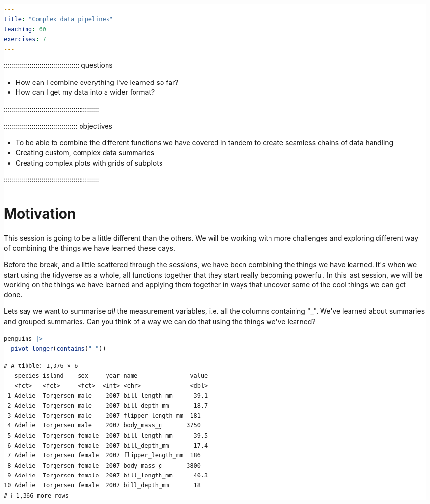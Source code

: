 ```yaml
---
title: "Complex data pipelines"
teaching: 60
exercises: 7
---
```




:::::::::::::::::::::::::::::::::::::: questions 

- How can I combine everything I've learned so far?
- How can I get my data into a wider format?

::::::::::::::::::::::::::::::::::::::::::::::::

::::::::::::::::::::::::::::::::::::: objectives

- To be able to combine the different functions we have covered in tandem to create seamless chains of data handling
- Creating custom, complex data summaries
- Creating complex plots with grids of subplots

::::::::::::::::::::::::::::::::::::::::::::::::

# Motivation
This session is going to be a little different than the others. 
We will be working with more challenges and exploring different way of combining the things we have learned these days.

Before the break, and a little scattered through the sessions, we have been combining the things we have learned. 
It's when we start using the tidyverse as a whole, all functions together that they start really becoming powerful.
In this last session, we will be working on the things we have learned and applying them together in ways that uncover some of the cool things we can get done.

Lets say we want to summarise _all_ the measurement variables, i.e. all the columns containing "_". 
We've learned about summaries and grouped summaries. 
Can you think of a way we can do that using the things we've learned?


``` r
penguins |> 
  pivot_longer(contains("_"))
```

``` output
# A tibble: 1,376 × 6
   species island    sex     year name               value
   <fct>   <fct>     <fct>  <int> <chr>              <dbl>
 1 Adelie  Torgersen male    2007 bill_length_mm      39.1
 2 Adelie  Torgersen male    2007 bill_depth_mm       18.7
 3 Adelie  Torgersen male    2007 flipper_length_mm  181  
 4 Adelie  Torgersen male    2007 body_mass_g       3750  
 5 Adelie  Torgersen female  2007 bill_length_mm      39.5
 6 Adelie  Torgersen female  2007 bill_depth_mm       17.4
 7 Adelie  Torgersen female  2007 flipper_length_mm  186  
 8 Adelie  Torgersen female  2007 body_mass_g       3800  
 9 Adelie  Torgersen female  2007 bill_length_mm      40.3
10 Adelie  Torgersen female  2007 bill_depth_mm       18  
# ℹ 1,366 more rows
```
